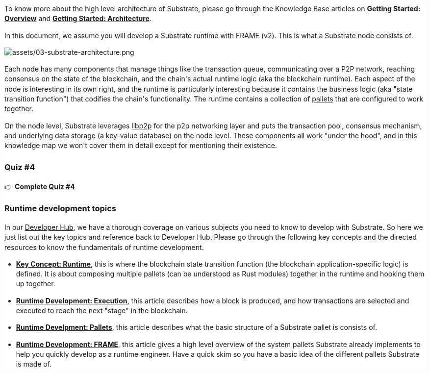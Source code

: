 To know more about the high level architecture of Substrate, please go through the Knowledge Base articles on
**[Getting Started: Overview](https://docs.substrate.io/docs/v3/getting-started/overview)** and
**[Getting Started: Architecture](https://docs.substrate.io/docs/v3/getting-started/architecture)**.

In this document, we assume you will develop a Substrate runtime with
[FRAME](https://docs.substrate.io/docs/v3/runtime/frame) (v2). This is what a Substrate
node consists of.

![assets/03-substrate-architecture.png](./assets/03-substrate-architecture.png)

Each node has many components that manage things like the transaction queue, communicating over a
P2P network, reaching consensus on the state of the blockchain, and the chain's actual runtime logic
(aka the blockchain runtime). Each aspect of the node is interesting in its own right, and the
runtime is particularly interesting because it contains the business logic (aka "state transition
function") that codifies the chain's functionality. The runtime contains a collection of 
[pallets](https://docs.substrate.io/docs/v3/runtime/pallets) that are configured to work together.

On the node level, Substrate leverages [libp2p](https://libp2p.io/) for the p2p networking layer and 
puts the transaction pool, consensus mechanism, and underlying data storage (a key-value database) on
the node level. These components all work "under the hood", and in this knowledge map we won't
cover them in detail except for mentioning their existence.

### Quiz #4

👉 **Complete [Quiz #4](quizzes/04-architecture.md)**

### Runtime development topics

In our [Developer Hub](https://docs.substrate.io/), we have a thorough coverage on various
subjects you need to know to develop with Substrate. So here we just list out the key topics and
reference back to Developer Hub. Please go through the following key concepts and the directed
resources to know the fundamentals of runtime development.

- [**Key Concept: Runtime**](https://docs.substrate.io/docs/v3/concepts/runtime), this is where
  the blockchain state transition function (the blockchain application-specific logic) is defined.
  It is about composing multiple pallets (can be understood as Rust modules) together in the runtime
  and hooking them up together.

- [**Runtime Development: Execution**](https://docs.substrate.io/docs/v3/runtime/execution),
  this article describes how a block is produced, and how transactions are selected and executed
  to reach the next "stage" in the blockchain.

- [**Runtime Develpment: Pallets**](https://docs.substrate.io/docs/v3/runtime/pallets),
  this article describes what the basic structure of a Substrate pallet is consists of.

- [**Runtime Development: FRAME**](https://docs.substrate.io/docs/v3/runtime/frame),
  this article gives a high level overview of the system pallets Substrate already
  implements to help you quickly develop as a runtime engineer. Have a quick skim so you have a basic idea of the
  different pallets Substrate is made of.
